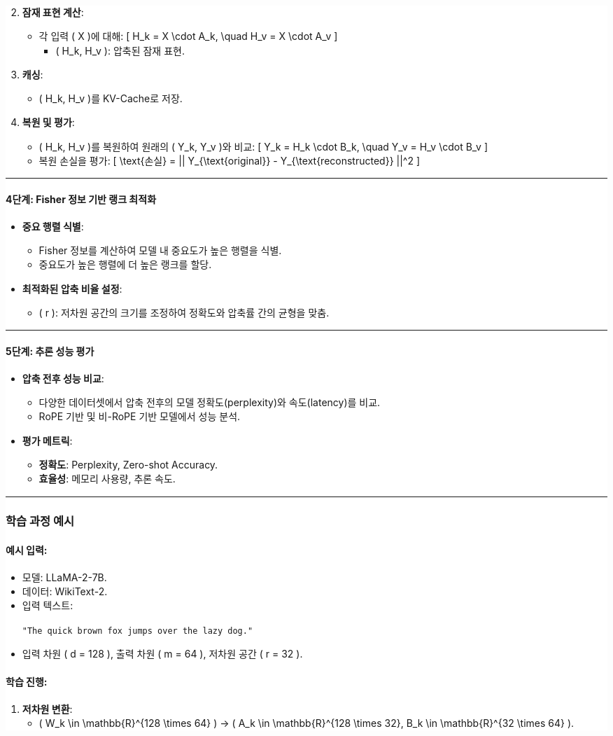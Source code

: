 2. **잠재 표현 계산**:
   - 각 입력 \( X \)에 대해:
     \[
     H_k = X \cdot A_k, \quad H_v = X \cdot A_v
     \]
     - \( H_k, H_v \): 압축된 잠재 표현.

3. **캐싱**:
   - \( H_k, H_v \)를 KV-Cache로 저장.

4. **복원 및 평가**:
   - \( H_k, H_v \)를 복원하여 원래의 \( Y_k, Y_v \)와 비교:
     \[
     Y_k = H_k \cdot B_k, \quad Y_v = H_v \cdot B_v
     \]
   - 복원 손실을 평가:
     \[
     \text{손실} = || Y_{\text{original}} - Y_{\text{reconstructed}} ||^2
     \]

---

#### **4단계: Fisher 정보 기반 랭크 최적화**
- **중요 행렬 식별**:
  - Fisher 정보를 계산하여 모델 내 중요도가 높은 행렬을 식별.
  - 중요도가 높은 행렬에 더 높은 랭크를 할당.

- **최적화된 압축 비율 설정**:
  - \( r \): 저차원 공간의 크기를 조정하여 정확도와 압축률 간의 균형을 맞춤.

---

#### **5단계: 추론 성능 평가**
- **압축 전후 성능 비교**:
  - 다양한 데이터셋에서 압축 전후의 모델 정확도(perplexity)와 속도(latency)를 비교.
  - RoPE 기반 및 비-RoPE 기반 모델에서 성능 분석.

- **평가 메트릭**:
  - **정확도**: Perplexity, Zero-shot Accuracy.
  - **효율성**: 메모리 사용량, 추론 속도.

---

### **학습 과정 예시**
#### 예시 입력:
- 모델: LLaMA-2-7B.
- 데이터: WikiText-2.
- 입력 텍스트:
  ```
  "The quick brown fox jumps over the lazy dog."
  ```
- 입력 차원 \( d = 128 \), 출력 차원 \( m = 64 \), 저차원 공간 \( r = 32 \).

#### 학습 진행:
1. **저차원 변환**:
   - \( W_k \in \mathbb{R}^{128 \times 64} \) → \( A_k \in \mathbb{R}^{128 \times 32}, B_k \in \mathbb{R}^{32 \times 64} \).
